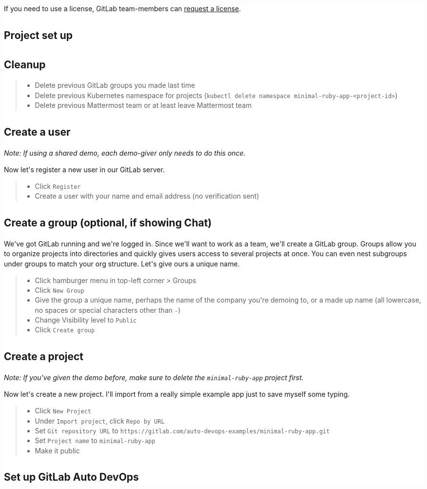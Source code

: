 If you need to use a license, GitLab team-members can [request a license](/handbook/engineering/developer-onboarding/#working-on-gitlab-ee-developer-licenses).



## Project set up

## Cleanup

> - Delete previous GitLab groups you made last time
> - Delete previous Kubernetes namespace for projects (`kubectl delete namespace minimal-ruby-app-<project-id>`)
> - Delete previous Mattermost team or at least leave Mattermost team

## Create a user

*Note: If using a shared demo, each demo-giver only needs to do this once.*

Now let's register a new user in our GitLab server.

> - Click `Register`
> - Create a user with your name and email address (no verification sent)

## Create a group (optional, if showing Chat)


We've got GitLab running and we're logged in. Since we'll want to work as a
team, we'll create a GitLab group. Groups allow you to organize projects into
directories and quickly gives users access to several projects at once. You can
even nest subgroups under groups to match your org structure. Let's give ours a
unique name.

> - Click hamburger menu in top-left corner > Groups
> - Click `New Group`
> - Give the group a unique name, perhaps the name of the company you're demoing to, or a made up name (all lowercase, no spaces or special characters other than `-`)
> - Change Visibility level to `Public`
> - Click `Create group`

## Create a project

*Note: If you've given the demo before, make sure to delete the `minimal-ruby-app` project first.*

Now let's create a new project. I'll import from a really simple example app
just to save myself some typing.

> - Click `New Project`
> - Under `Import project`, click `Repo by URL`
> - Set `Git repository URL` to `https://gitlab.com/auto-devops-examples/minimal-ruby-app.git`
> - Set `Project name` to `minimal-ruby-app`
> - Make it public

## Set up GitLab Auto DevOps
